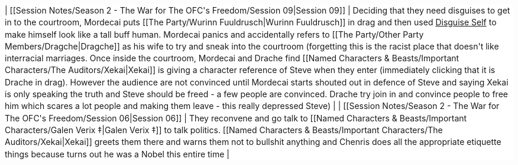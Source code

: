 | [[Session Notes/Season 2 - The War for The OFC's Freedom/Session 09\|Session 09]] | Deciding that they need disguises to get in to the courtroom, Mordecai puts [[The Party/Wurinn Fuuldrusch\|Wurinn Fuuldrusch]] in drag and then used [Disguise Self](https://www.dndbeyond.com/spells/disguise-self) to make himself look like a tall buff human. Mordecai panics and accidentally refers to [[The Party/Other Party Members/Dragche\|Dragche]] as his wife to try and sneak into the courtroom (forgetting this is the racist place that doesn't like interracial marriages. Once inside the courtroom, Mordecai and Drache find [[Named Characters & Beasts/Important Characters/The Auditors/Xekai\|Xekai]] is giving a character reference of Steve when they enter (immediately clicking that it is Drache in drag). However the audience are not convinced until Mordecai starts shouted out in defence of Steve and saying Xekai is only speaking the truth and Steve should be freed - a few people are convinced. Drache try join in and convince people to free him which scares a lot people and making them leave - this really depressed Steve)                                                                                                                                                                                                                                                                                                                                                                                                                                                                                                                                                                                                                                                                                                                                                                                                                                                                                                                                             |
| [[Session Notes/Season 2 - The War for The OFC's Freedom/Session 06\|Session 06]] | They reconvene and go talk to [[Named Characters & Beasts/Important Characters/Galen Verix ‡\|Galen Verix ‡]] to talk politics. [[Named Characters & Beasts/Important Characters/The Auditors/Xekai\|Xekai]] greets them there and warns them not to bullshit anything and Chenris does all the appropriate etiquette things because turns out he was a Nobel this entire time                                                                                                                                                                                                                                                                                                                                                                                                                                                                                                                                                                                                                                                                                                                                                                                                                                                                                                                                                                                                                                                                                                                                                                                                                                                                                                                                                                                                                                                                                                                                                                                                                                     |